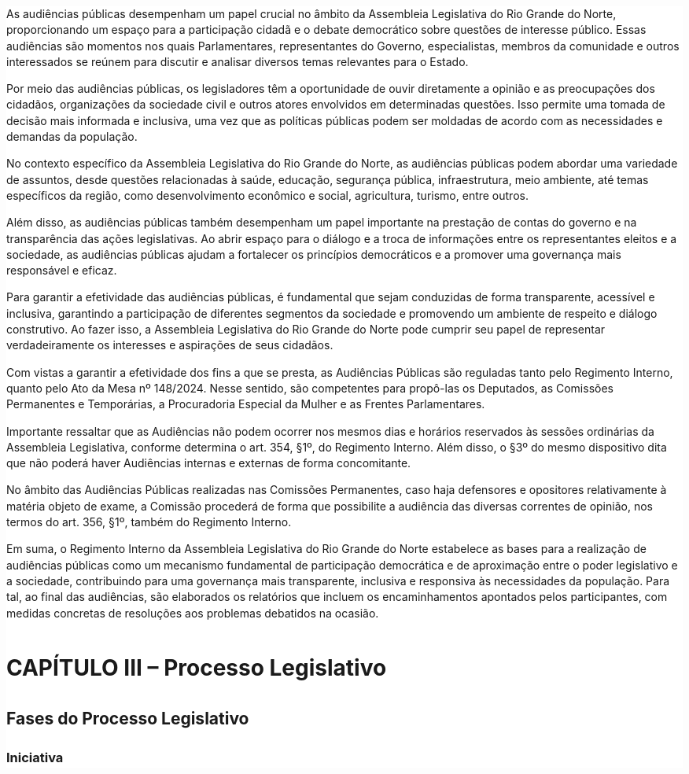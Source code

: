 As audiências públicas desempenham um papel crucial no âmbito da Assembleia Legislativa do Rio Grande do Norte, proporcionando um espaço para a participação cidadã e o debate democrático sobre questões de interesse público. Essas audiências são momentos nos quais Parlamentares, representantes do Governo, especialistas, membros da comunidade e outros interessados se reúnem para discutir e analisar diversos temas relevantes para o Estado.

Por meio das audiências públicas, os legisladores têm a oportunidade de ouvir diretamente a opinião e as preocupações dos cidadãos, organizações da sociedade civil e outros atores envolvidos em determinadas questões. Isso permite uma tomada de decisão mais informada e inclusiva, uma vez que as políticas públicas podem ser moldadas de acordo com as necessidades e demandas da população.

No contexto específico da Assembleia Legislativa do Rio Grande do Norte, as audiências públicas podem abordar uma variedade de assuntos, desde questões relacionadas à saúde, educação, segurança pública, infraestrutura, meio ambiente, até temas específicos da região, como desenvolvimento econômico e social, agricultura, turismo, entre outros.

Além disso, as audiências públicas também desempenham um papel importante na prestação de contas do governo e na transparência das ações legislativas. Ao abrir espaço para o diálogo e a troca de informações entre os representantes eleitos e a sociedade, as audiências públicas ajudam a fortalecer os princípios democráticos e a promover uma governança mais responsável e eficaz.

Para garantir a efetividade das audiências públicas, é fundamental que sejam conduzidas de forma transparente, acessível e inclusiva, garantindo a participação de diferentes segmentos da sociedade e promovendo um ambiente de respeito e diálogo construtivo. Ao fazer isso, a Assembleia Legislativa do Rio Grande do Norte pode cumprir seu papel de representar verdadeiramente os interesses e aspirações de seus cidadãos.

Com vistas a garantir a efetividade dos fins a que se presta, as Audiências Públicas são reguladas tanto pelo Regimento Interno, quanto pelo Ato da Mesa nº 148/2024. Nesse sentido, são competentes para propô-las os Deputados, as Comissões Permanentes e Temporárias, a Procuradoria Especial da Mulher e as Frentes Parlamentares.

Importante ressaltar que as Audiências não podem ocorrer nos mesmos dias e horários reservados às sessões ordinárias da Assembleia Legislativa, conforme determina o art. 354, §1º, do Regimento Interno. Além disso, o §3º do mesmo dispositivo dita que não poderá haver Audiências internas e externas de forma concomitante.

No âmbito das Audiências Públicas realizadas nas Comissões Permanentes, caso haja defensores e opositores relativamente à matéria objeto de exame, a Comissão procederá de forma que possibilite a audiência das diversas correntes de opinião, nos termos do art. 356, §1º, também do Regimento Interno.

Em suma, o Regimento Interno da Assembleia Legislativa do Rio Grande do Norte estabelece as bases para a realização de audiências públicas como um mecanismo fundamental de participação democrática e de aproximação entre o poder legislativo e a sociedade, contribuindo para uma governança mais transparente, inclusiva e responsiva às necessidades da população. Para tal, ao final das audiências, são elaborados os relatórios que incluem os encaminhamentos apontados pelos participantes, com medidas concretas de resoluções aos problemas debatidos na ocasião.

# CAPÍTULO III – Processo Legislativo

## Fases do Processo Legislativo

### Iniciativa
